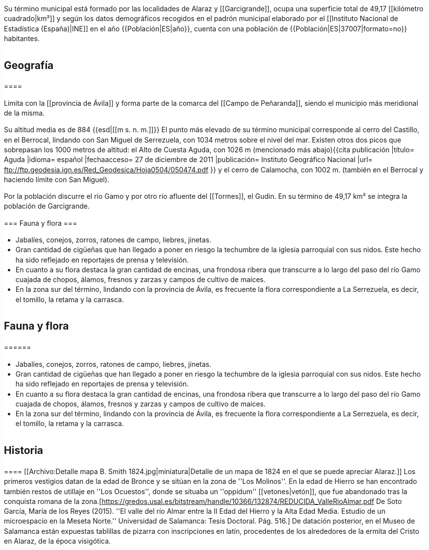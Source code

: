 Su término municipal está formado por las localidades de Alaraz y [[Garcigrande]], ocupa una superficie total de 49,17&nbsp;[[kilómetro cuadrado|km²]] y según los datos demográficos recogidos en el padrón municipal elaborado por el [[Instituto Nacional de Estadística (España)|INE]] en el año {{Población|ES|año}}, cuenta con una población de {{Población|ES|37007|formato=no}} habitantes.

## Geografía

====

Limita con la [[provincia de Ávila]] y forma parte de la comarca del [[Campo de Peñaranda]], siendo el municipio más meridional de la misma.

Su altitud media es de 884 {{esd|[[m s. n. m.]]}} El punto más elevado de su término municipal corresponde al cerro del Castillo, en el Berrocal, lindando con San Miguel de Serrezuela, con 1034 metros sobre el nivel del mar. Existen otros dos picos que sobrepasan los 1000 metros de altitud: el Alto de Cuesta Aguda, con 1026 m (mencionado más abajo)<ref name=ref_duplicada_1(2)>{{cita publicación |título= Aguda |idioma= español |fechaacceso= 27 de diciembre de 2011 |publicación= Instituto Geográfico Nacional |url= ftp://ftp.geodesia.ign.es/Red_Geodesica/Hoja0504/050474.pdf }}</ref> y el cerro de Calamocha, con 1002 m. (también en el Berrocal y haciendo límite con San Miguel).

Por la población discurre el río Gamo y por otro río afluente del [[Tormes]], el Gudin. En su término de 49,17 km² se integra la población de Garcigrande.

=== Fauna y flora ===
* Jabalíes, conejos, zorros, ratones de campo, liebres, jinetas.
* Gran cantidad de cigüeñas que han llegado a poner en riesgo la techumbre de la iglesia parroquial con sus nidos. Este hecho ha sido reflejado en reportajes de prensa y televisión.
* En cuanto a su flora destaca la gran cantidad de encinas, una frondosa ribera que transcurre a lo largo del paso del río Gamo cuajada de chopos, álamos, fresnos y zarzas y campos de cultivo de maíces.
* En la zona sur del término, lindando con la provincia de Ávila, es frecuente la flora correspondiente a La Serrezuela, es decir, el tomillo, la retama y la carrasca.

## Fauna y flora

======
* Jabalíes, conejos, zorros, ratones de campo, liebres, jinetas.
* Gran cantidad de cigüeñas que han llegado a poner en riesgo la techumbre de la iglesia parroquial con sus nidos. Este hecho ha sido reflejado en reportajes de prensa y televisión.
* En cuanto a su flora destaca la gran cantidad de encinas, una frondosa ribera que transcurre a lo largo del paso del río Gamo cuajada de chopos, álamos, fresnos y zarzas y campos de cultivo de maíces.
* En la zona sur del término, lindando con la provincia de Ávila, es frecuente la flora correspondiente a La Serrezuela, es decir, el tomillo, la retama y la carrasca.

## Historia

====
[[Archivo:Detalle mapa B. Smith 1824.jpg|miniatura|Detalle de un mapa de 1824 en el que se puede apreciar Alaraz.]]
Los primeros vestigios datan de la edad de Bronce y se sitúan en la zona de ''Los Molinos''. En la edad de Hierro se han encontrado también restos de utillaje en ''Los Ocuestos'', donde se situaba un ''oppidum'' [[vetones|vetón]], que fue abandonado tras la conquista romana de la zona.<ref>[https://gredos.usal.es/bitstream/handle/10366/132874/REDUCIDA_ValleRioAlmar.pdf De Soto García, María de los Reyes (2015). ''El valle del río Almar entre la II Edad del Hierro y la Alta Edad Media. Estudio de un microespacio en la Meseta Norte.'' Universidad de Salamanca: Tesis Doctoral. Pág. 516.]</ref> De datación posterior, en el Museo de Salamanca están expuestas tablillas de pizarra con inscripciones en latín, procedentes de los alrededores de la ermita del Cristo en Alaraz, de la época visigótica.
